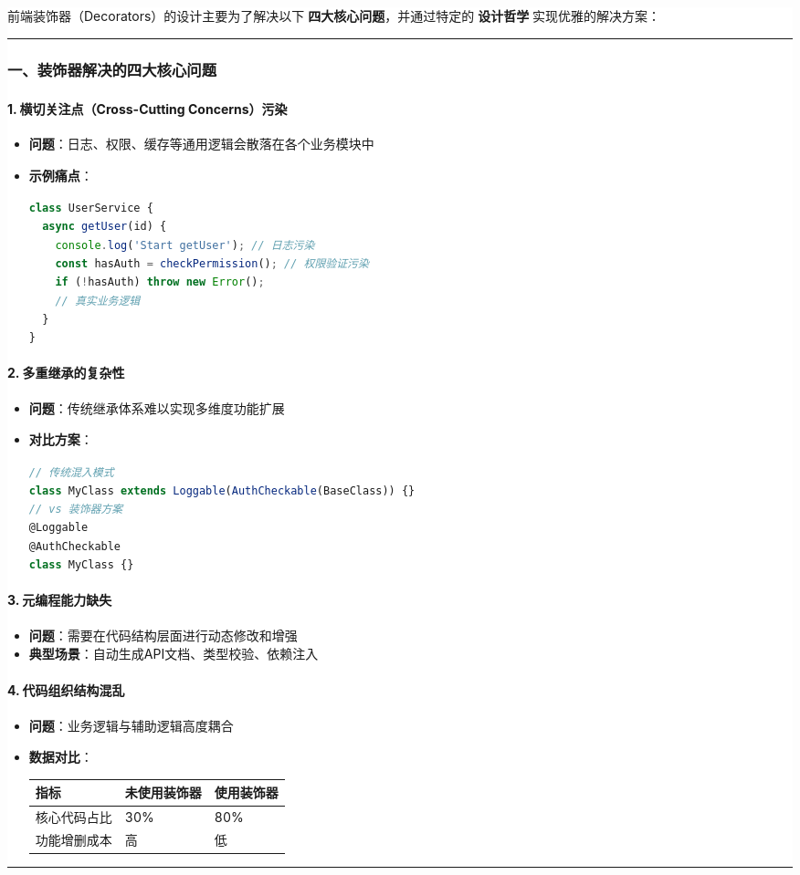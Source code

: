 前端装饰器（Decorators）的设计主要为了解决以下 **四大核心问题**，并通过特定的 **设计哲学** 实现优雅的解决方案：

---

### 一、装饰器解决的四大核心问题

#### 1. **横切关注点（Cross-Cutting Concerns）污染**

- **问题**：日志、权限、缓存等通用逻辑会散落在各个业务模块中

- **示例痛点**：
  
  ```javascript
  class UserService {
    async getUser(id) {
      console.log('Start getUser'); // 日志污染
      const hasAuth = checkPermission(); // 权限验证污染
      if (!hasAuth) throw new Error();
      // 真实业务逻辑
    }
  }
  ```

#### 2. **多重继承的复杂性**

- **问题**：传统继承体系难以实现多维度功能扩展

- **对比方案**：
  
  ```javascript
  // 传统混入模式
  class MyClass extends Loggable(AuthCheckable(BaseClass)) {}
  // vs 装饰器方案
  @Loggable
  @AuthCheckable
  class MyClass {}
  ```

#### 3. **元编程能力缺失**

- **问题**：需要在代码结构层面进行动态修改和增强
- **典型场景**：自动生成API文档、类型校验、依赖注入

#### 4. **代码组织结构混乱**

- **问题**：业务逻辑与辅助逻辑高度耦合

- **数据对比**：
  
  | 指标     | 未使用装饰器 | 使用装饰器 |
  | ------ | ------ | ----- |
  | 核心代码占比 | 30%    | 80%   |
  | 功能增删成本 | 高      | 低     |

---
